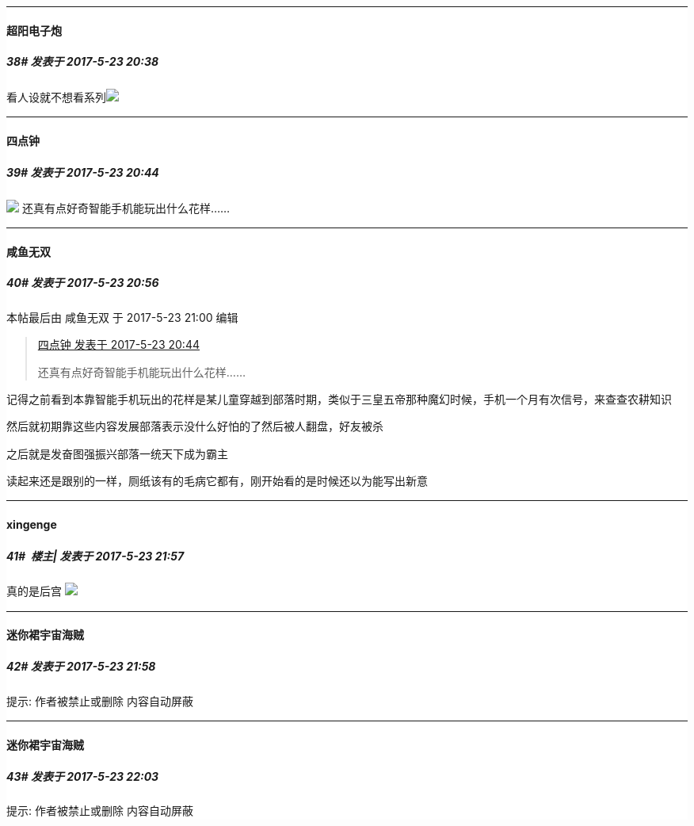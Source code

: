 *****

####  超阳电子炮  
##### 38#       发表于 2017-5-23 20:38

看人设就不想看系列<img src="https://static.saraba1st.com/image/smiley/face2017/001.png" referrerpolicy="no-referrer">

*****

####  四点钟  
##### 39#       发表于 2017-5-23 20:44

<img src="https://static.saraba1st.com/image/smiley/face2017/013.png" referrerpolicy="no-referrer"> 还真有点好奇智能手机能玩出什么花样……

*****

####  咸鱼无双  
##### 40#       发表于 2017-5-23 20:56

 本帖最后由 咸鱼无双 于 2017-5-23 21:00 编辑 
<blockquote><a href="httphttps://bbs.saraba1st.com/2b/forum.php?mod=redirect&amp;goto=findpost&amp;pid=36036025&amp;ptid=1500280" target="_blank">四点钟 发表于 2017-5-23 20:44</a>

还真有点好奇智能手机能玩出什么花样……</blockquote>
记得之前看到本靠智能手机玩出的花样是某儿童穿越到部落时期，类似于三皇五帝那种魔幻时候，手机一个月有次信号，来查查农耕知识

然后就初期靠这些内容发展部落表示没什么好怕的了然后被人翻盘，好友被杀

之后就是发奋图强振兴部落一统天下成为霸主

读起来还是跟别的一样，厕纸该有的毛病它都有，刚开始看的是时候还以为能写出新意

*****

####  xingenge  
##### 41#         楼主| 发表于 2017-5-23 21:57

真的是后宫
<img src="http://opzosj9s5.bkt.clouddn.com/17-5-23/96010935-file_1495547793241_e886.jpg" referrerpolicy="no-referrer">

*****

####  迷你裙宇宙海贼  
##### 42#       发表于 2017-5-23 21:58

提示: 作者被禁止或删除 内容自动屏蔽

*****

####  迷你裙宇宙海贼  
##### 43#       发表于 2017-5-23 22:03

提示: 作者被禁止或删除 内容自动屏蔽
